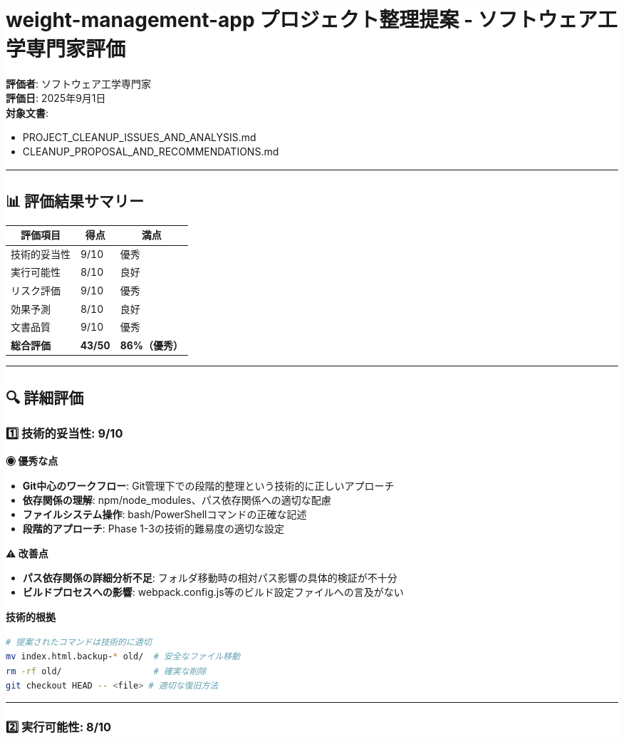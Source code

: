 # weight-management-app プロジェクト整理提案 - ソフトウェア工学専門家評価

**評価者**: ソフトウェア工学専門家  
**評価日**: 2025年9月1日  
**対象文書**:
- PROJECT_CLEANUP_ISSUES_AND_ANALYSIS.md
- CLEANUP_PROPOSAL_AND_RECOMMENDATIONS.md

---

## 📊 **評価結果サマリー**

| 評価項目 | 得点 | 満点 |
|----------|------|------|
| 技術的妥当性 | 9/10 | 優秀 |
| 実行可能性 | 8/10 | 良好 |
| リスク評価 | 9/10 | 優秀 |
| 効果予測 | 8/10 | 良好 |
| 文書品質 | 9/10 | 優秀 |
| **総合評価** | **43/50** | **86%（優秀）** |

---

## 🔍 **詳細評価**

### 1️⃣ **技術的妥当性: 9/10**

**◉ 優秀な点**
- **Git中心のワークフロー**: Git管理下での段階的整理という技術的に正しいアプローチ
- **依存関係の理解**: npm/node_modules、パス依存関係への適切な配慮
- **ファイルシステム操作**: bash/PowerShellコマンドの正確な記述
- **段階的アプローチ**: Phase 1-3の技術的難易度の適切な設定

**⚠️ 改善点**
- **パス依存関係の詳細分析不足**: フォルダ移動時の相対パス影響の具体的検証が不十分
- **ビルドプロセスへの影響**: webpack.config.js等のビルド設定ファイルへの言及がない

**技術的根拠**
```bash
# 提案されたコマンドは技術的に適切
mv index.html.backup-* old/  # 安全なファイル移動
rm -rf old/                  # 確実な削除
git checkout HEAD -- <file> # 適切な復旧方法
```

---

### 2️⃣ **実行可能性: 8/10**
